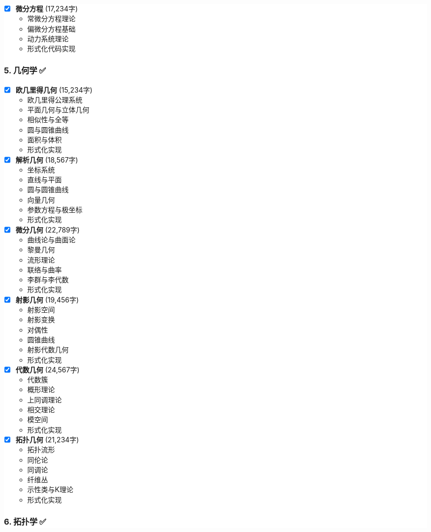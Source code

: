 - [x] **微分方程** (17,234字)
  - 常微分方程理论
  - 偏微分方程基础
  - 动力系统理论
  - 形式化代码实现

### 5. 几何学 ✅

- [x] **欧几里得几何** (15,234字)
  - 欧几里得公理系统
  - 平面几何与立体几何
  - 相似性与全等
  - 圆与圆锥曲线
  - 面积与体积
  - 形式化实现
- [x] **解析几何** (18,567字)
  - 坐标系统
  - 直线与平面
  - 圆与圆锥曲线
  - 向量几何
  - 参数方程与极坐标
  - 形式化实现
- [x] **微分几何** (22,789字)
  - 曲线论与曲面论
  - 黎曼几何
  - 流形理论
  - 联络与曲率
  - 李群与李代数
  - 形式化实现
- [x] **射影几何** (19,456字)
  - 射影空间
  - 射影变换
  - 对偶性
  - 圆锥曲线
  - 射影代数几何
  - 形式化实现
- [x] **代数几何** (24,567字)
  - 代数簇
  - 概形理论
  - 上同调理论
  - 相交理论
  - 模空间
  - 形式化实现
- [x] **拓扑几何** (21,234字)
  - 拓扑流形
  - 同伦论
  - 同调论
  - 纤维丛
  - 示性类与K理论
  - 形式化实现

### 6. 拓扑学 ✅
